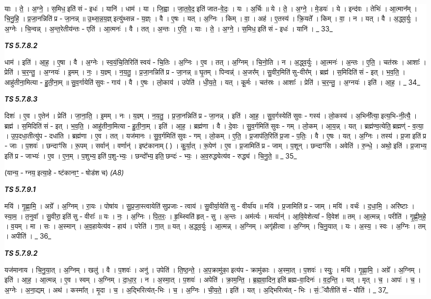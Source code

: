 
याः । ते॒ । अ॒ग्ने॒ । स॒मिध॒ इति॑ सं - इधः॑ । यानि॑ । धाम॑ । या । जि॒ह्वा । जा॒त॒वे॒द॒ इति॑ जात-वे॒दः॒ । यः । अ॒र्चिः ॥ ये । ते॒ । अ॒ग्ने॒ । मे॒डयः॑ । ये । इन्द॑वः । तेभिः॑ । आ॒त्मान᳚म् । चि॒नु॒हि॒ । प्र॒जा॒नन्निति॑ प्र - जा॒नन्न् ॥ उ॒थ्स॒न्न॒य॒ज्ञ् इत्यु॑थ्सन्न - य॒ज्ञ्ः । वै । ए॒षः । यत् । अ॒ग्निः । किम् । वा॒ । अह॑ । ए॒तस्य॑ । क्रि॒यते᳚ । किम् । वा॒ । न । यत् । वै । अ॒द्ध्व॒र्युः । अ॒ग्नेः । चि॒न्वन्न् । अ॒न्त॒रेतीय॑न्तः - एति॑ । आ॒त्मनः॑ । वै । तत् । अ॒न्तः । ए॒ति॒ । याः । ते॒ । अ॒ग्ने॒ । स॒मिध॒ इति॑ सं - इधः॑ । यानि॑ ।  _ 33_ 


***TS 5.7.8.2***


धाम॑ । इति॑ । आ॒ह॒ । ए॒षा । वै । अ॒ग्नेः । स्व॒यं॒चि॒तिरिति॑ स्वयं - चि॒तिः । अ॒ग्निः । ए॒व । तत् । अ॒ग्निम् । चि॒नो॒ति । न । अ॒द्ध्व॒र्युः । आ॒त्मनः॑ । अ॒न्तः । ए॒ति॒ । चत॑स्रः । आशाः᳚ । प्रेति॑ । च॒र॒न्तु॒ । अ॒ग्नयः॑ । इ॒मम् । नः॒ । य॒ज्ञ्म् । न॒य॒तु॒ । प्र॒जा॒नन्निति॑ प्र - जा॒नन्न् ॥ घृ॒तम् । पिन्वन्न्॑ । अ॒जर᳚म् । सु॒वीर॒मिति॑ सु-वीर᳚म् । ब्रह्म॑ । स॒मिदिति॑ सं - इत् । भ॒व॒ति॒ । आहु॑तीना॒मित्या - हु॒ती॒ना॒म् ॥ सु॒व॒र्गायेति॑ सुवः - गाय॑ । वै । ए॒षः । लो॒काय॑ । उपेति॑ । धी॒य॒ते॒ । यत् । कू॒र्मः । चत॑स्रः । आशाः᳚ । प्रेति॑ । च॒र॒न्तु॒ । अ॒ग्नयः॑ । इति॑ । आ॒ह॒ ।  _ 34_ 


***TS 5.7.8.3***


दिशः॑ । ए॒व । ए॒तेन॑ । प्रेति॑ । जा॒ना॒ति॒ । इ॒मम् । नः । य॒ज्ञ्म् । न॒य॒तु॒ । प्र॒जा॒नन्निति॑ प्र - जा॒नन्न् । इति॑ । आ॒ह॒ । सु॒व॒र्गस्येति॑ सुवः - गस्य॑ । लो॒कस्य॑ । अ॒भिनी᳚त्या॒ इत्य॒भि-नी॒त्यै॒ । ब्रह्म॑ । स॒मिदिति॑ सं - इत् । भ॒व॒ति॒ । आहु॑तीना॒मित्या - हु॒ती॒ना॒म् । इति॑ । आ॒ह॒ । ब्रह्म॑णा । वै । दे॒वाः । सु॒व॒र्गमिति॑ सुवः - गम् । लो॒कम् । आ॒य॒न्न् । यत् । ब्रह्म॑ण्व॒त्येति॒ ब्रह्मण्॑ - व॒त्या॒ । उ॒प॒दधा॒तीत्यु॑प - दधा॑ति । ब्रह्म॑णा । ए॒व । तत् । यज॑मानः । सु॒व॒र्गमिति॑ सुवः - गम् । लो॒कम् । ए॒ति॒ । प्र॒जाप॑ति॒रिति॑ प्र॒जा - प॒तिः॒ । वै । ए॒षः । यत् । अ॒ग्निः । तस्य॑ । प्र॒जा इति॑ प्र - जाः । प॒शवः॑ । छन्दाꣳ॑सि । रू॒पम् । सर्वान्॑ । वर्णान्॑ । इष्ट॑कानाम् ( ) । कु॒र्या॒त् । रू॒पेण॑ । ए॒व । प्र॒जामिति॑ प्र - जाम् । प॒शून् । छन्दाꣳ॑सि । अवेति॑ । रु॒न्धे॒ । अथो॒ इति॑ । प्र॒जाभ्य॒ इति॑ प्र - जाभ्यः॑ । ए॒व । ए॒न॒म् । प॒शुभ्य॒ इति॑ प॒शु-भ्यः॒ । छन्दो᳚भ्य॒ इति॒ छन्दः॑ - भ्यः॒ । अ॒व॒रुद्ध्येत्य॑व - रुद्ध्य॑ । चि॒नु॒ते॒ ॥  _ 35_ 



(यान्य॒ - ग्नय॒ इत्या॒हे - ष्ट॑कानाꣳ॒॒ - षोड॑श च)  _(A8)_



***TS 5.7.9.1***


मयि॑ । गृ॒ह्णा॒मि॒ । अग्रे᳚ । अ॒ग्निम् । रा॒यः । पोषा॑य । सु॒प्र॒जा॒स्त्वायेति॑ सुप्रजाः - त्वाय॑ । सु॒वीर्या॒येति॑ सु - वीर्या॑य ॥ मयि॑ । प्र॒जामिति॑ प्र - जाम् । मयि॑ । वर्चः॑ । द॒धा॒मि॒ । अरि॑ष्टाः । स्या॒म॒ । त॒नुवा᳚ । सु॒वीरा॒ इति॑ सु - वीराः᳚ ॥ यः । नः॒ । अ॒ग्निः । पि॒त॒रः॒ । हृ॒थ्स्विति॑ हृत् - सु । अ॒न्तः । अम॑र्त्यः । मर्त्यान्॑ । आ॒वि॒वेशेत्या᳚ - वि॒वेश॑ ॥ तम् । आ॒त्मन्न् । परीति॑ । गृ॒ह्णी॒म॒हे॒ । व॒यम् । मा । सः । अ॒स्मान् । अ॒व॒हायेत्य॑व - हाय॑ । परेति॑ । गा॒त् ॥ यत् । अ॒द्ध्व॒र्युः । आ॒त्मन्न् । अ॒ग्निम् । अगृ॑हीत्वा । अ॒ग्निम् । चि॒नु॒यात् । यः । अ॒स्य॒ । स्वः । अ॒ग्निः । तम् । अपीति॑ ।  _ 36_ 


***TS 5.7.9.2***


यज॑मानाय । चि॒नु॒या॒त् । अ॒ग्निम् । खलु॑ । वै । प॒शवः॑ । अनु॑ । उपेति॑ । ति॒ष्ठ॒न्ते॒ । अ॒प॒क्रामु॑का॒ इत्य॑प - क्रामु॑काः । अ॒स्मा॒त् । प॒शवः॑ । स्युः॒ । मयि॑ । गृ॒ह्णा॒मि॒ । अग्रे᳚ । अ॒ग्निम् । इति॑ । आ॒ह॒ । आ॒त्मन्न् । ए॒व । स्वम् । अ॒ग्निम् । दा॒धा॒र॒ । न । अ॒स्मा॒त् । प॒शवः॑ । अपेति॑ । क्रा॒म॒न्ति॒ । ब्र॒ह्म॒वा॒दिन॒ इति॑ ब्रह्म-वा॒दिनः॑ । व॒द॒न्ति॒ । यत् । मृत् । च॒ । आपः॑ । च॒ । अ॒ग्नेः । अ॒ना॒द्यम् । अथ॑ । कस्मा᳚त् । मृ॒दा । च॒ । अ॒द्भिरित्य॑त्-भिः । च॒ । अ॒ग्निः । ची॒य॒ते॒ । इति॑ । यत् । अ॒द्भिरित्य॑त् - भिः । सं॒ॅयौतीति॑ सं - यौति॑ ।  _ 37_ 
